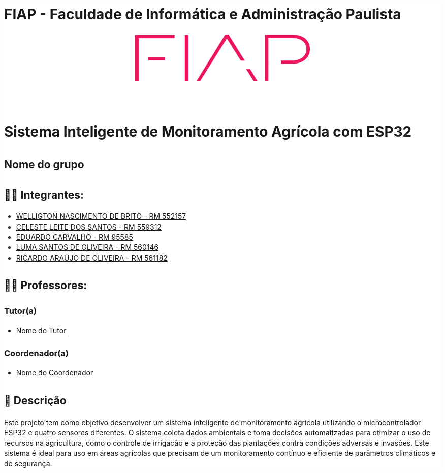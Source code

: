 # FIAP - Faculdade de Informática e Administração Paulista

<p align="center">
<a href= "https://www.fiap.com.br/"><img src="assets/logo-fiap.png" alt="FIAP - Faculdade de Informática e Administração Paulista" border="0" width="40%" height="40%"></a>
</p>

<br>

# Sistema Inteligente de Monitoramento Agrícola com ESP32

## Nome do grupo

## 👨‍🎓 Integrantes: 
- [WELLIGTON NASCIMENTO DE BRITO - RM 552157](https://www.linkedin.com/company/inova-fusca)
- [CELESTE LEITE DOS SANTOS - RM 559312](https://www.linkedin.com/company/inova-fusca)
- [EDUARDO CARVALHO - RM 95585](https://www.linkedin.com/company/inova-fusca)
- [LUMA SANTOS DE OLIVEIRA - RM 560146](https://www.linkedin.com/company/inova-fusca)
- [RICARDO ARAÚJO DE OLIVEIRA - RM 561182](https://www.linkedin.com/company/inova-fusca)

## 👩‍🏫 Professores:
### Tutor(a) 
- [Nome do Tutor](https://www.linkedin.com/company/inova-fusca)
### Coordenador(a)
- [Nome do Coordenador](https://www.linkedin.com/company/inova-fusca)

## 📜 Descrição

Este projeto tem como objetivo desenvolver um sistema inteligente de monitoramento agrícola utilizando o microcontrolador ESP32 e quatro sensores diferentes. O sistema coleta dados ambientais e toma decisões automatizadas para otimizar o uso de recursos na agricultura, como o controle de irrigação e a proteção das plantações contra condições adversas e invasões. Este sistema é ideal para uso em áreas agrícolas que precisam de um monitoramento contínuo e eficiente de parâmetros climáticos e de segurança.
